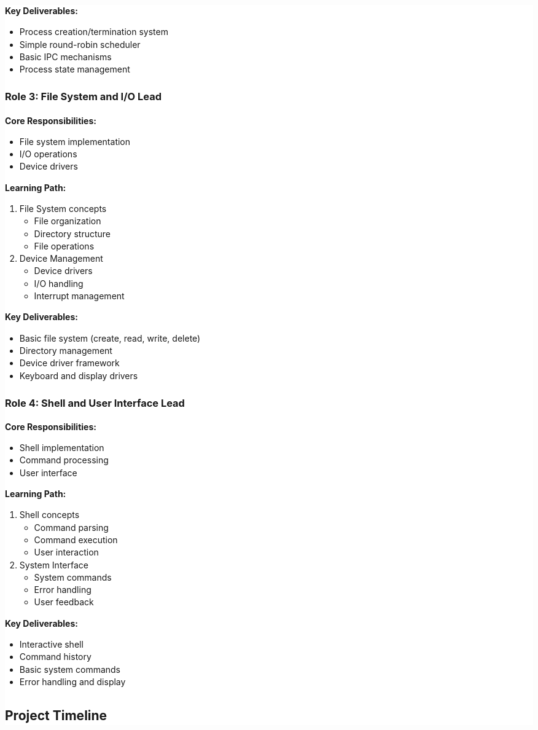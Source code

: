 **Key Deliverables:**
- Process creation/termination system
- Simple round-robin scheduler
- Basic IPC mechanisms
- Process state management

### Role 3: File System and I/O Lead
**Core Responsibilities:**
- File system implementation
- I/O operations
- Device drivers

**Learning Path:**
1. File System concepts
   - File organization
   - Directory structure
   - File operations
2. Device Management
   - Device drivers
   - I/O handling
   - Interrupt management

**Key Deliverables:**
- Basic file system (create, read, write, delete)
- Directory management
- Device driver framework
- Keyboard and display drivers

### Role 4: Shell and User Interface Lead
**Core Responsibilities:**
- Shell implementation
- Command processing
- User interface

**Learning Path:**
1. Shell concepts
   - Command parsing
   - Command execution
   - User interaction
2. System Interface
   - System commands
   - Error handling
   - User feedback

**Key Deliverables:**
- Interactive shell
- Command history
- Basic system commands
- Error handling and display

## Project Timeline
